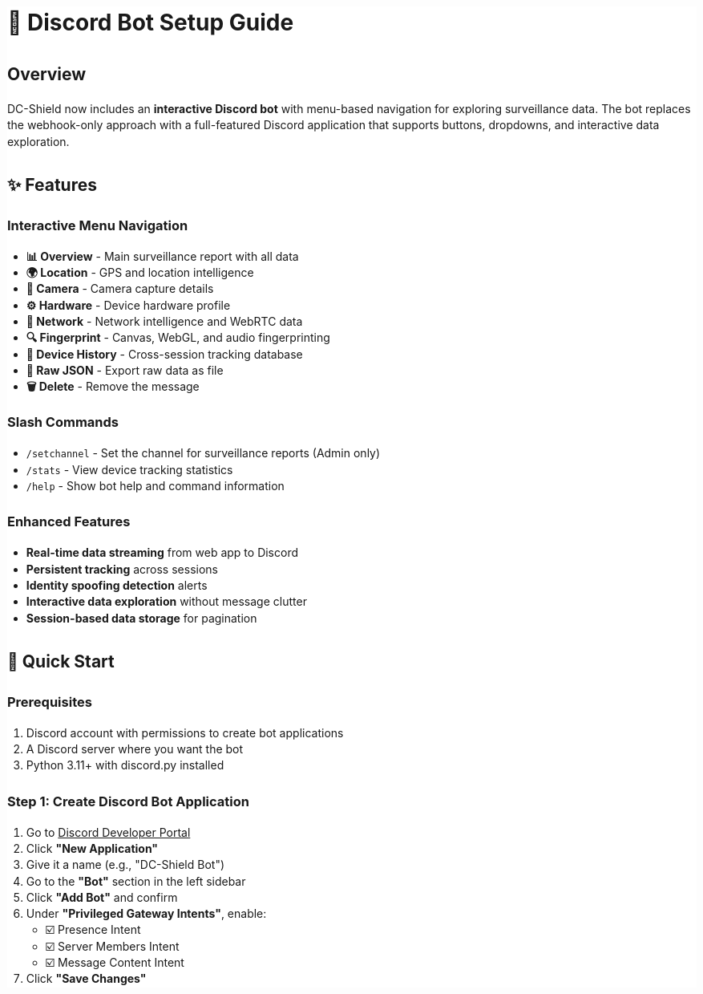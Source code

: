 # 🤖 Discord Bot Setup Guide

## Overview

DC-Shield now includes an **interactive Discord bot** with menu-based navigation for exploring surveillance data. The bot replaces the webhook-only approach with a full-featured Discord application that supports buttons, dropdowns, and interactive data exploration.

## ✨ Features

### Interactive Menu Navigation
- **📊 Overview** - Main surveillance report with all data
- **🌍 Location** - GPS and location intelligence
- **📸 Camera** - Camera capture details
- **⚙️ Hardware** - Device hardware profile
- **📡 Network** - Network intelligence and WebRTC data
- **🔍 Fingerprint** - Canvas, WebGL, and audio fingerprinting
- **📜 Device History** - Cross-session tracking database
- **📄 Raw JSON** - Export raw data as file
- **🗑️ Delete** - Remove the message

### Slash Commands
- `/setchannel` - Set the channel for surveillance reports (Admin only)
- `/stats` - View device tracking statistics
- `/help` - Show bot help and command information

### Enhanced Features
- **Real-time data streaming** from web app to Discord
- **Persistent tracking** across sessions
- **Identity spoofing detection** alerts
- **Interactive data exploration** without message clutter
- **Session-based data storage** for pagination

## 🚀 Quick Start

### Prerequisites
1. Discord account with permissions to create bot applications
2. A Discord server where you want the bot
3. Python 3.11+ with discord.py installed

### Step 1: Create Discord Bot Application

1. Go to [Discord Developer Portal](https://discord.com/developers/applications)
2. Click **"New Application"**
3. Give it a name (e.g., "DC-Shield Bot")
4. Go to the **"Bot"** section in the left sidebar
5. Click **"Add Bot"** and confirm
6. Under **"Privileged Gateway Intents"**, enable:
   - ☑️ Presence Intent
   - ☑️ Server Members Intent
   - ☑️ Message Content Intent
7. Click **"Save Changes"**
